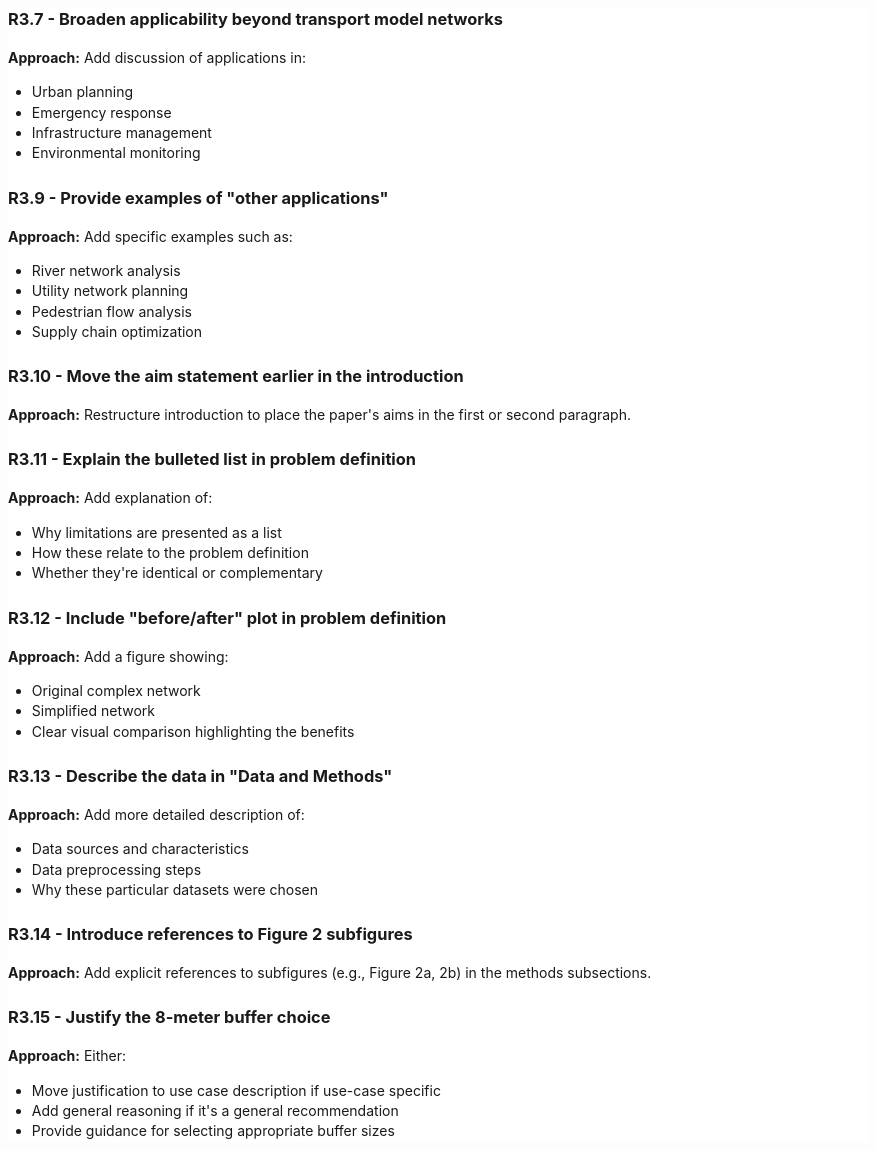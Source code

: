 ### **R3.7** - Broaden applicability beyond transport model networks
**Approach:** Add discussion of applications in:
- Urban planning
- Emergency response
- Infrastructure management
- Environmental monitoring

### **R3.9** - Provide examples of "other applications"
**Approach:** Add specific examples such as:
- River network analysis
- Utility network planning
- Pedestrian flow analysis
- Supply chain optimization

### **R3.10** - Move the aim statement earlier in the introduction
**Approach:** Restructure introduction to place the paper's aims in the first or second paragraph.

### **R3.11** - Explain the bulleted list in problem definition
**Approach:** Add explanation of:
- Why limitations are presented as a list
- How these relate to the problem definition
- Whether they're identical or complementary

### **R3.12** - Include "before/after" plot in problem definition
**Approach:** Add a figure showing:
- Original complex network
- Simplified network
- Clear visual comparison highlighting the benefits

### **R3.13** - Describe the data in "Data and Methods"
**Approach:** Add more detailed description of:
- Data sources and characteristics
- Data preprocessing steps
- Why these particular datasets were chosen

### **R3.14** - Introduce references to Figure 2 subfigures
**Approach:** Add explicit references to subfigures (e.g., Figure 2a, 2b) in the methods subsections.

### **R3.15** - Justify the 8-meter buffer choice
**Approach:** Either:
- Move justification to use case description if use-case specific
- Add general reasoning if it's a general recommendation
- Provide guidance for selecting appropriate buffer sizes
